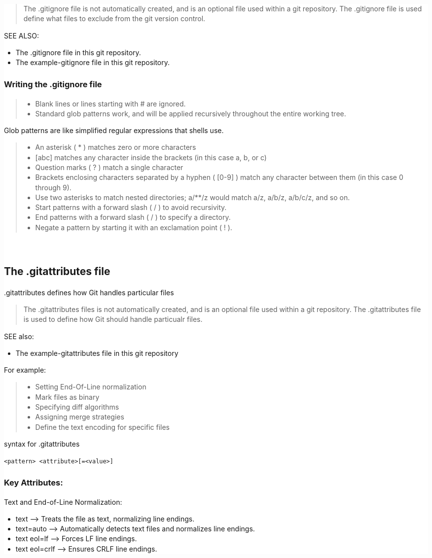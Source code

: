 > The .gitignore file is not automatically created, and is an optional file used within a git repository. The .gitignore file is used define what files to exclude from the git version control. 

SEE ALSO: 
* The .gitignore file in this git repository. 
* The example-gitignore file in this git repository.

### Writing the .gitignore file
> * Blank lines or lines starting with # are ignored.  
> * Standard glob patterns work, and will be applied recursively throughout the entire working tree.  

Glob patterns are like simplified regular expressions that shells use. 
> * An asterisk ( * ) matches zero or more characters 
> * [abc] matches any character inside the brackets (in this case a, b, or c) 
> * Question marks ( ? ) match a single character
> * Brackets enclosing characters separated by a hyphen ( [0-9] ) match any character between them (in this case 0 through 9). 
> * Use two asterisks to match nested directories; a/**/z would match a/z, a/b/z, a/b/c/z, and so on.
> * Start patterns with a forward slash ( / ) to avoid recursivity.  
> * End patterns with a forward slash ( / ) to specify a directory.  
> * Negate a pattern by starting it with an exclamation point ( ! ).  


<br>

## The .gitattributes file
.gitattributes defines how Git handles particular files

> The .gitattributes files is not automatically created, and is an optional file used within a git repository. The .gitattributes file is used to define how Git should handle particualr files.

SEE also:
* The example-gitattributes file in this git repository

For example:
> * Setting End-Of-Line normalization  
> * Mark files as binary  
> * Specifying diff algorithms  
> * Assigning merge strategies  
> * Define the text encoding for specific files  

syntax for .gitattributes
```
<pattern> <attribute>[=<value>]
```

### Key Attributes:  
Text and End-of-Line Normalization:
* text  --> Treats the file as text, normalizing line endings.
* text=auto --> Automatically detects text files and normalizes line endings.
* text eol=lf --> Forces LF line endings.
* text eol=crlf --> Ensures CRLF line endings.
